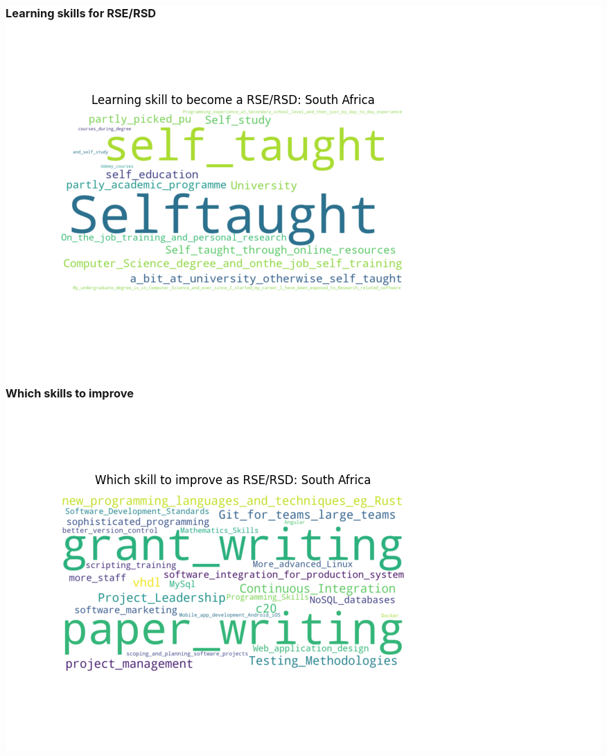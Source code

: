 ### Learning skills for RSE/RSD

![learning-skills-rse-rsd-wordcloud_south-africa](../fig/learning-skills-rse-rsd-wordcloud_south-africa.png)

### Which skills to improve

![which-skills-to-improve-rse-rsd-wordcloud_south-africa](../fig/which-skills-to-improve-rse-rsd-wordcloud_south-africa.png)
